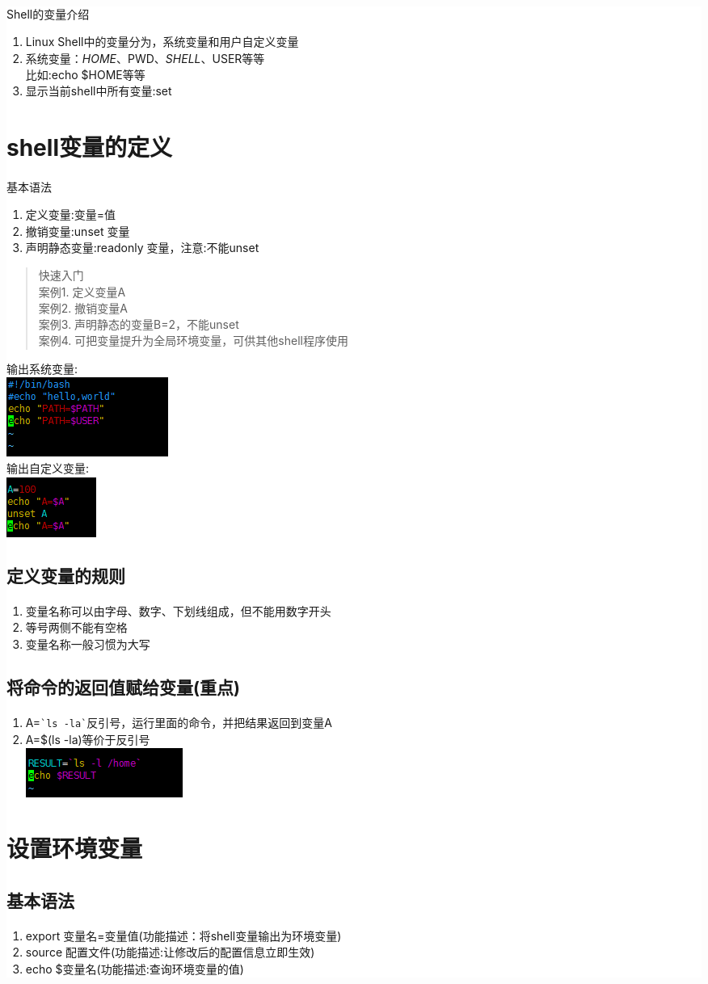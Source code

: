 Shell的变量介绍  
1. Linux Shell中的变量分为，系统变量和用户自定义变量  
2. 系统变量：$HOME、$PWD、$SHELL、$USER等等  
比如:echo $HOME等等  
3. 显示当前shell中所有变量:set  
# shell变量的定义
基本语法  
1. 定义变量:变量=值  
2. 撤销变量:unset 变量  
3. 声明静态变量:readonly 变量，注意:不能unset  
>快速入门  
>案例1. 定义变量A  
>案例2. 撤销变量A  
>案例3. 声明静态的变量B=2，不能unset  
>案例4. 可把变量提升为全局环境变量，可供其他shell程序使用  

输出系统变量:  
![41](/linux/linuxfile/41.png)  
输出自定义变量:  
![42](/linux/linuxfile/42.png)  

## 定义变量的规则  
1. 变量名称可以由字母、数字、下划线组成，但不能用数字开头  
2. 等号两侧不能有空格  
3. 变量名称一般习惯为大写  
## 将命令的返回值赋给变量(重点)  
1. A=`` `ls -la` ``反引号，运行里面的命令，并把结果返回到变量A  
2. A=$(ls -la)等价于反引号  
![43](/linux/linuxfile/43.png)  
# 设置环境变量 
## 基本语法
1. export 变量名=变量值(功能描述：将shell变量输出为环境变量)  
2. source 配置文件(功能描述:让修改后的配置信息立即生效)  
3. echo $变量名(功能描述:查询环境变量的值)  